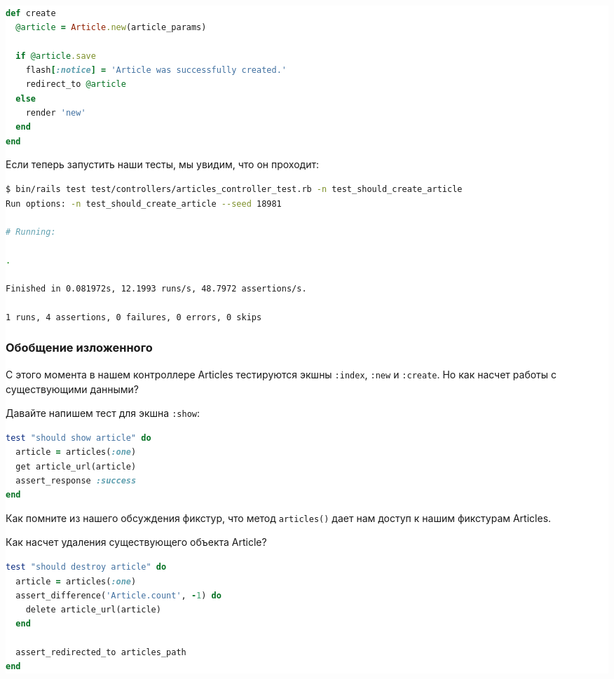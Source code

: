 ```ruby
def create
  @article = Article.new(article_params)

  if @article.save
    flash[:notice] = 'Article was successfully created.'
    redirect_to @article
  else
    render 'new'
  end
end
```

Если теперь запустить наши тесты, мы увидим, что он проходит:

```bash
$ bin/rails test test/controllers/articles_controller_test.rb -n test_should_create_article
Run options: -n test_should_create_article --seed 18981

# Running:

.

Finished in 0.081972s, 12.1993 runs/s, 48.7972 assertions/s.

1 runs, 4 assertions, 0 failures, 0 errors, 0 skips
```

### Обобщение изложенного

С этого момента в нашем контроллере Articles тестируются экшны `:index`, `:new` и `:create`. Но как насчет работы с существующими данными?

Давайте напишем тест для экшна `:show`:

```ruby
test "should show article" do
  article = articles(:one)
  get article_url(article)
  assert_response :success
end
```

Как помните из нашего обсуждения фикстур, что метод `articles()` дает нам доступ к нашим фикстурам Articles.

Как насчет удаления существующего объекта Article?

```ruby
test "should destroy article" do
  article = articles(:one)
  assert_difference('Article.count', -1) do
    delete article_url(article)
  end

  assert_redirected_to articles_path
end
```
